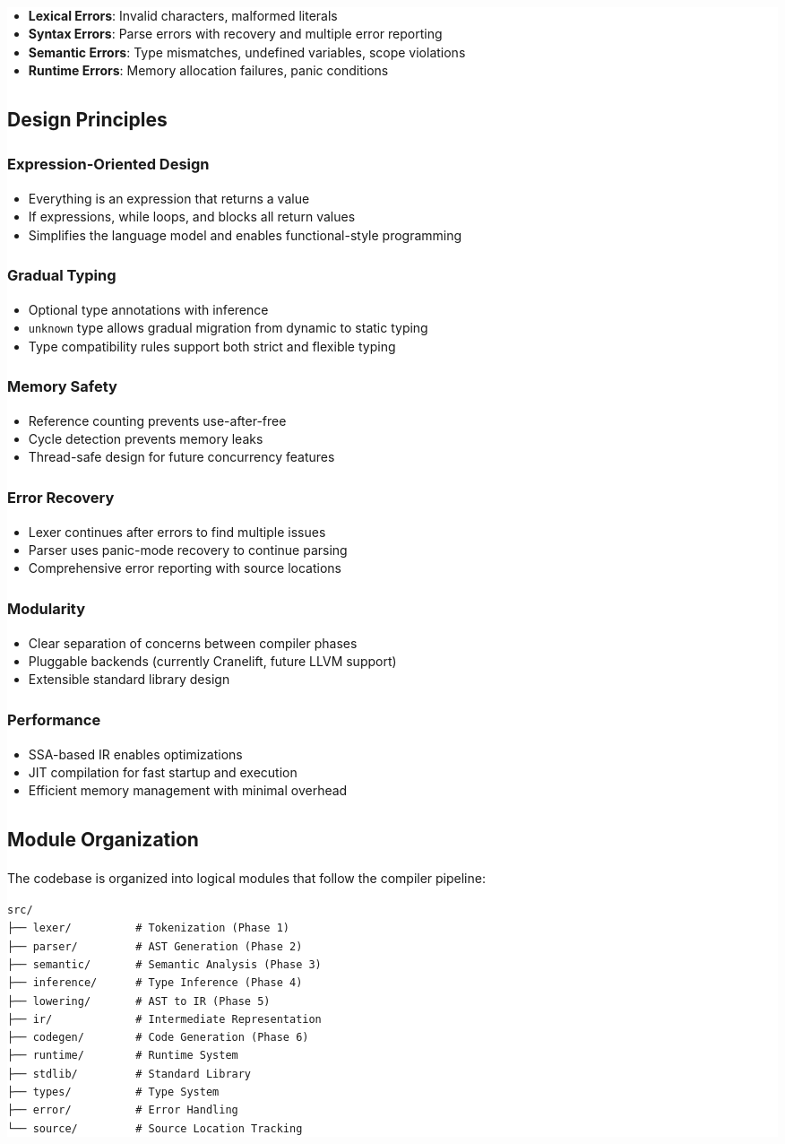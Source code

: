 - **Lexical Errors**: Invalid characters, malformed literals
- **Syntax Errors**: Parse errors with recovery and multiple error reporting
- **Semantic Errors**: Type mismatches, undefined variables, scope violations
- **Runtime Errors**: Memory allocation failures, panic conditions

## Design Principles

### Expression-Oriented Design
- Everything is an expression that returns a value
- If expressions, while loops, and blocks all return values
- Simplifies the language model and enables functional-style programming

### Gradual Typing
- Optional type annotations with inference
- `unknown` type allows gradual migration from dynamic to static typing
- Type compatibility rules support both strict and flexible typing

### Memory Safety
- Reference counting prevents use-after-free
- Cycle detection prevents memory leaks
- Thread-safe design for future concurrency features

### Error Recovery
- Lexer continues after errors to find multiple issues
- Parser uses panic-mode recovery to continue parsing
- Comprehensive error reporting with source locations

### Modularity
- Clear separation of concerns between compiler phases
- Pluggable backends (currently Cranelift, future LLVM support)
- Extensible standard library design

### Performance
- SSA-based IR enables optimizations
- JIT compilation for fast startup and execution
- Efficient memory management with minimal overhead

## Module Organization

The codebase is organized into logical modules that follow the compiler pipeline:

```
src/
├── lexer/          # Tokenization (Phase 1)
├── parser/         # AST Generation (Phase 2)
├── semantic/       # Semantic Analysis (Phase 3)
├── inference/      # Type Inference (Phase 4)
├── lowering/       # AST to IR (Phase 5)
├── ir/             # Intermediate Representation
├── codegen/        # Code Generation (Phase 6)
├── runtime/        # Runtime System
├── stdlib/         # Standard Library
├── types/          # Type System
├── error/          # Error Handling
└── source/         # Source Location Tracking
```
